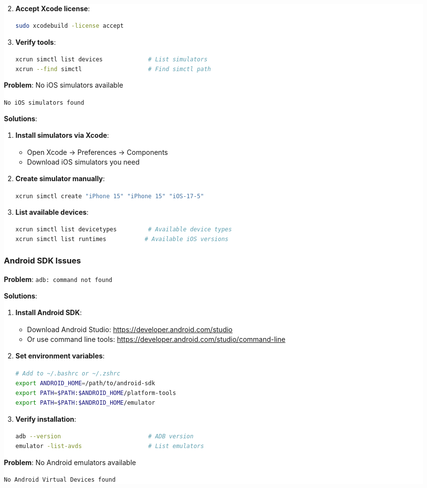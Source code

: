 2. **Accept Xcode license**:
   ```bash
   sudo xcodebuild -license accept
   ```

3. **Verify tools**:
   ```bash
   xcrun simctl list devices             # List simulators
   xcrun --find simctl                   # Find simctl path
   ```

**Problem**: No iOS simulators available
```
No iOS simulators found
```

**Solutions**:
1. **Install simulators via Xcode**:
   - Open Xcode → Preferences → Components
   - Download iOS simulators you need

2. **Create simulator manually**:
   ```bash
   xcrun simctl create "iPhone 15" "iPhone 15" "iOS-17-5"
   ```

3. **List available devices**:
   ```bash
   xcrun simctl list devicetypes         # Available device types
   xcrun simctl list runtimes           # Available iOS versions
   ```

### Android SDK Issues

**Problem**: `adb: command not found`

**Solutions**:
1. **Install Android SDK**:
   - Download Android Studio: https://developer.android.com/studio
   - Or use command line tools: https://developer.android.com/studio/command-line

2. **Set environment variables**:
   ```bash
   # Add to ~/.bashrc or ~/.zshrc
   export ANDROID_HOME=/path/to/android-sdk
   export PATH=$PATH:$ANDROID_HOME/platform-tools
   export PATH=$PATH:$ANDROID_HOME/emulator
   ```

3. **Verify installation**:
   ```bash
   adb --version                         # ADB version
   emulator -list-avds                   # List emulators
   ```

**Problem**: No Android emulators available
```
No Android Virtual Devices found
```
